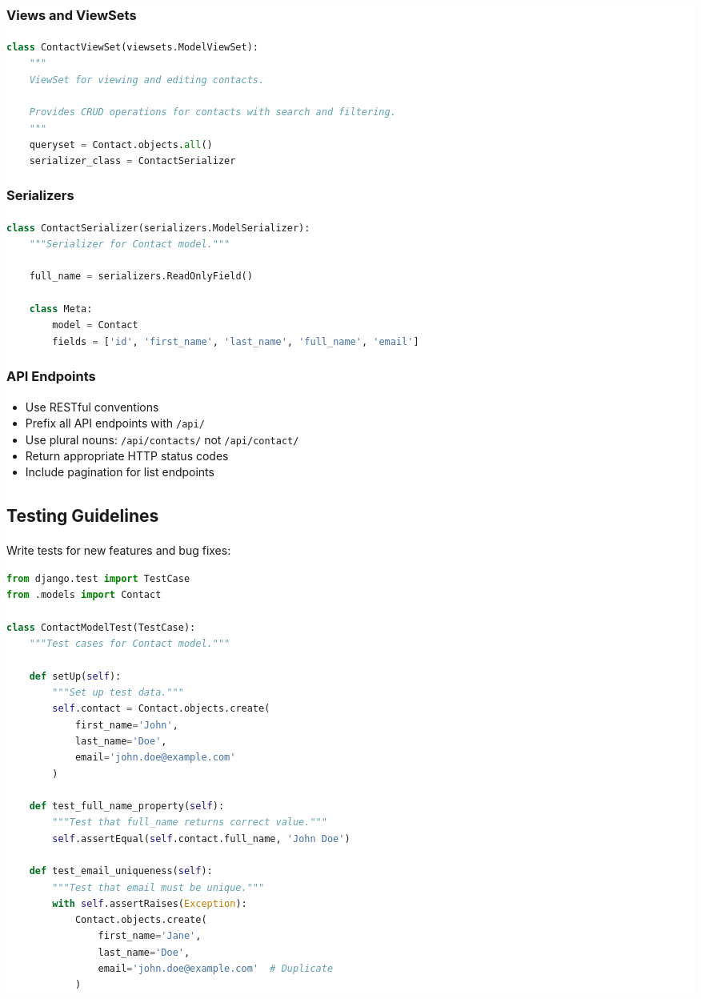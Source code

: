 ### Views and ViewSets

```python
class ContactViewSet(viewsets.ModelViewSet):
    """
    ViewSet for viewing and editing contacts.
    
    Provides CRUD operations for contacts with search and filtering.
    """
    queryset = Contact.objects.all()
    serializer_class = ContactSerializer
```

### Serializers

```python
class ContactSerializer(serializers.ModelSerializer):
    """Serializer for Contact model."""
    
    full_name = serializers.ReadOnlyField()
    
    class Meta:
        model = Contact
        fields = ['id', 'first_name', 'last_name', 'full_name', 'email']
```

### API Endpoints

- Use RESTful conventions
- Prefix all API endpoints with `/api/`
- Use plural nouns: `/api/contacts/` not `/api/contact/`
- Return appropriate HTTP status codes
- Include pagination for list endpoints

## Testing Guidelines

Write tests for new features and bug fixes:

```python
from django.test import TestCase
from .models import Contact

class ContactModelTest(TestCase):
    """Test cases for Contact model."""
    
    def setUp(self):
        """Set up test data."""
        self.contact = Contact.objects.create(
            first_name='John',
            last_name='Doe',
            email='john.doe@example.com'
        )
    
    def test_full_name_property(self):
        """Test that full_name returns correct value."""
        self.assertEqual(self.contact.full_name, 'John Doe')
    
    def test_email_uniqueness(self):
        """Test that email must be unique."""
        with self.assertRaises(Exception):
            Contact.objects.create(
                first_name='Jane',
                last_name='Doe',
                email='john.doe@example.com'  # Duplicate
            )
```